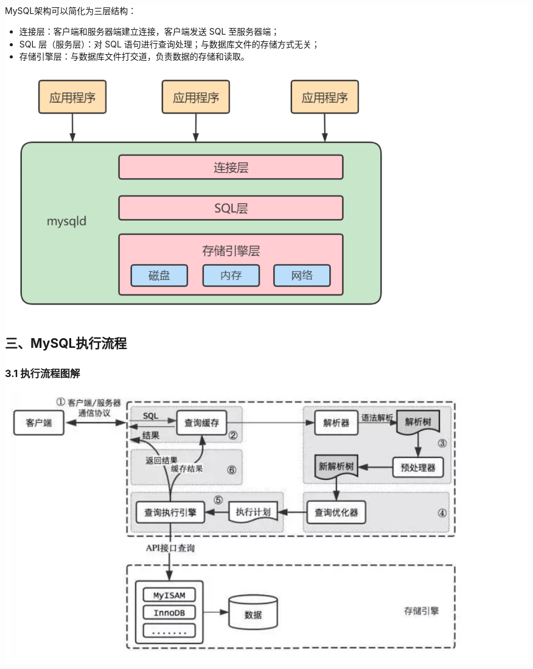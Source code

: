 MySQL架构可以简化为三层结构：

- 连接层：客户端和服务器端建立连接，客户端发送 SQL 至服务器端；
- SQL 层（服务层）：对 SQL 语句进行查询处理；与数据库文件的存储方式无关；
- 存储引擎层：与数据库文件打交道，负责数据的存储和读取。

![image-20241013152009907](MYSQL架构、执行过程.assets/image-20241013152009907.png)

## 三、MySQL执行流程

### 3.1 执行流程图解

![image-20241013172824095](MYSQL架构、执行过程.assets/image-20241013172824095.png)
